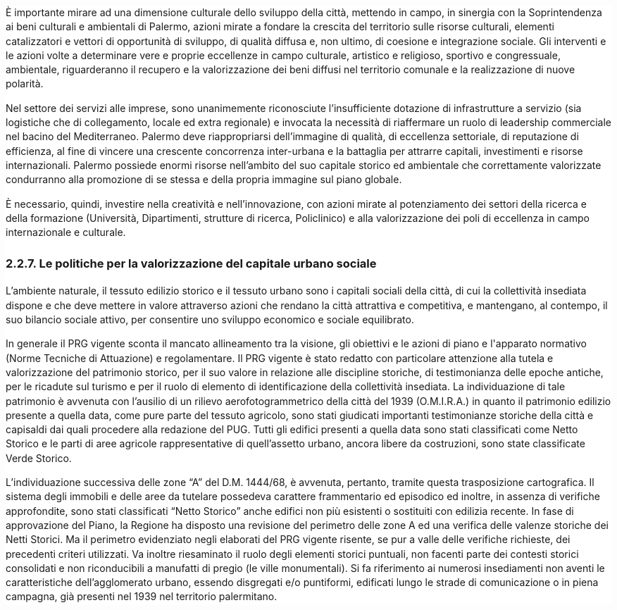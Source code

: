 È importante mirare ad una dimensione culturale dello sviluppo della città, mettendo in campo,
in sinergia con la Soprintendenza ai beni culturali e ambientali di Palermo, azioni mirate a
fondare la crescita del territorio sulle risorse culturali, elementi catalizzatori e vettori di
opportunità di sviluppo, di qualità diffusa e, non ultimo, di coesione e integrazione sociale.
Gli interventi e le azioni volte a determinare vere e proprie eccellenze in campo culturale,
artistico e religioso, sportivo e congressuale, ambientale, riguarderanno il recupero e la
valorizzazione dei beni diffusi nel territorio comunale e la realizzazione di nuove polarità.

Nel settore dei servizi alle imprese, sono unanimemente riconosciute l’insufficiente dotazione
di infrastrutture a servizio (sia logistiche che di collegamento, locale ed extra regionale) e
invocata la necessità di riaffermare un ruolo di leadership commerciale nel bacino del
Mediterraneo. Palermo deve riappropriarsi dell’immagine di qualità, di eccellenza settoriale, di
reputazione di efficienza, al fine di vincere una crescente concorrenza inter-urbana e la
battaglia per attrarre capitali, investimenti e risorse internazionali. Palermo possiede enormi
risorse nell’ambito del suo capitale storico ed ambientale che correttamente valorizzate
condurranno alla promozione di se stessa e della propria immagine sul piano globale. 

È necessario, quindi, investire nella creatività e nell’innovazione, con azioni mirate al
potenziamento dei settori della ricerca e della formazione (Università, Dipartimenti, strutture di
ricerca, Policlinico) e alla valorizzazione dei poli di eccellenza in campo internazionale e
culturale.

### 2.2.7. Le politiche per la valorizzazione del capitale urbano sociale
L’ambiente naturale, il tessuto edilizio storico e il tessuto urbano sono i capitali sociali della
città, di cui la collettività insediata dispone e che deve mettere in valore attraverso azioni che
rendano la città attrattiva e competitiva, e mantengano, al contempo, il suo bilancio sociale
attivo, per consentire uno sviluppo economico e sociale equilibrato.

In generale il PRG vigente sconta il mancato allineamento tra la visione, gli obiettivi e le azioni
di piano e l'apparato normativo (Norme Tecniche di Attuazione) e regolamentare. Il PRG
vigente è stato redatto con particolare attenzione alla tutela e valorizzazione del patrimonio
storico, per il suo valore in relazione alle discipline storiche, di testimonianza delle epoche
antiche, per le ricadute sul turismo e per il ruolo di elemento di identificazione della collettività
insediata. La individuazione di tale patrimonio è avvenuta con l’ausilio di un rilievo
aerofotogrammetrico della città del 1939 (O.M.I.R.A.) in quanto il patrimonio edilizio presente
a quella data, come pure parte del tessuto agricolo, sono stati giudicati importanti
testimonianze storiche della città e capisaldi dai quali procedere alla redazione del PUG. Tutti
gli edifici presenti a quella data sono stati classificati come Netto Storico e le parti di aree
agricole rappresentative di quell’assetto urbano, ancora libere da costruzioni, sono state
classificate Verde Storico.

L’individuazione successiva delle zone “A” del D.M. 1444/68, è avvenuta, pertanto, tramite
questa trasposizione cartografica. Il sistema degli immobili e delle aree da tutelare possedeva
carattere frammentario ed episodico ed inoltre, in assenza di verifiche approfondite, sono stati
classificati “Netto Storico” anche edifici non più esistenti o sostituiti con edilizia recente. In fase
di approvazione del Piano, la Regione ha disposto una revisione del perimetro delle zone A ed
una verifica delle valenze storiche dei Netti Storici. Ma il perimetro evidenziato negli elaborati
del PRG vigente risente, se pur a valle delle verifiche richieste, dei precedenti criteri utilizzati.
Va inoltre riesaminato il ruolo degli elementi storici puntuali, non facenti parte dei contesti
storici consolidati e non riconducibili a manufatti di pregio (le ville monumentali). Si fa
riferimento ai numerosi insediamenti non aventi le caratteristiche dell’agglomerato urbano,
essendo disgregati e/o puntiformi, edificati lungo le strade di comunicazione o in piena
campagna, già presenti nel 1939 nel territorio palermitano.
